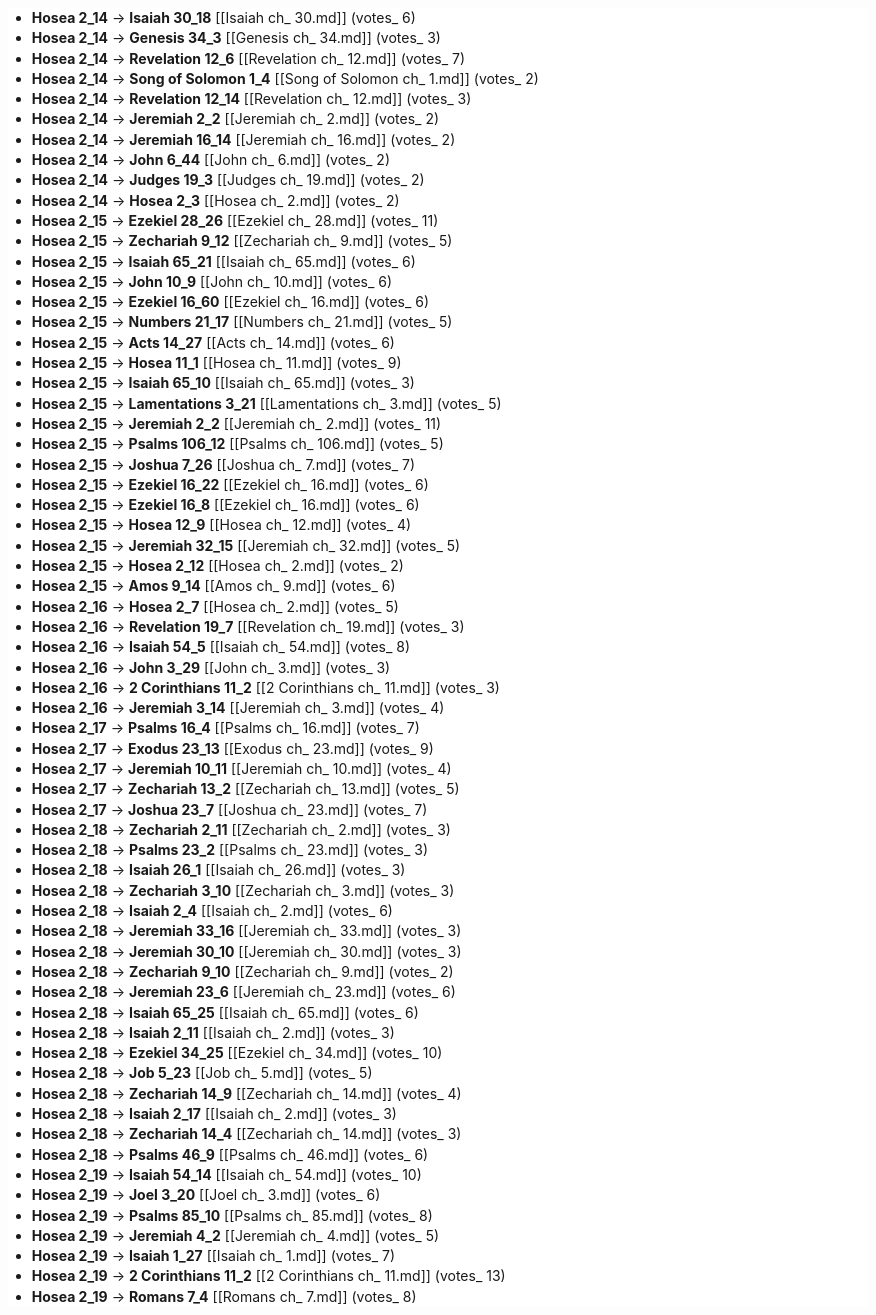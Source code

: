 - **Hosea 2_14** → **Isaiah 30_18** [[Isaiah ch_ 30.md]] (votes_ 6)
- **Hosea 2_14** → **Genesis 34_3** [[Genesis ch_ 34.md]] (votes_ 3)
- **Hosea 2_14** → **Revelation 12_6** [[Revelation ch_ 12.md]] (votes_ 7)
- **Hosea 2_14** → **Song of Solomon 1_4** [[Song of Solomon ch_ 1.md]] (votes_ 2)
- **Hosea 2_14** → **Revelation 12_14** [[Revelation ch_ 12.md]] (votes_ 3)
- **Hosea 2_14** → **Jeremiah 2_2** [[Jeremiah ch_ 2.md]] (votes_ 2)
- **Hosea 2_14** → **Jeremiah 16_14** [[Jeremiah ch_ 16.md]] (votes_ 2)
- **Hosea 2_14** → **John 6_44** [[John ch_ 6.md]] (votes_ 2)
- **Hosea 2_14** → **Judges 19_3** [[Judges ch_ 19.md]] (votes_ 2)
- **Hosea 2_14** → **Hosea 2_3** [[Hosea ch_ 2.md]] (votes_ 2)
- **Hosea 2_15** → **Ezekiel 28_26** [[Ezekiel ch_ 28.md]] (votes_ 11)
- **Hosea 2_15** → **Zechariah 9_12** [[Zechariah ch_ 9.md]] (votes_ 5)
- **Hosea 2_15** → **Isaiah 65_21** [[Isaiah ch_ 65.md]] (votes_ 6)
- **Hosea 2_15** → **John 10_9** [[John ch_ 10.md]] (votes_ 6)
- **Hosea 2_15** → **Ezekiel 16_60** [[Ezekiel ch_ 16.md]] (votes_ 6)
- **Hosea 2_15** → **Numbers 21_17** [[Numbers ch_ 21.md]] (votes_ 5)
- **Hosea 2_15** → **Acts 14_27** [[Acts ch_ 14.md]] (votes_ 6)
- **Hosea 2_15** → **Hosea 11_1** [[Hosea ch_ 11.md]] (votes_ 9)
- **Hosea 2_15** → **Isaiah 65_10** [[Isaiah ch_ 65.md]] (votes_ 3)
- **Hosea 2_15** → **Lamentations 3_21** [[Lamentations ch_ 3.md]] (votes_ 5)
- **Hosea 2_15** → **Jeremiah 2_2** [[Jeremiah ch_ 2.md]] (votes_ 11)
- **Hosea 2_15** → **Psalms 106_12** [[Psalms ch_ 106.md]] (votes_ 5)
- **Hosea 2_15** → **Joshua 7_26** [[Joshua ch_ 7.md]] (votes_ 7)
- **Hosea 2_15** → **Ezekiel 16_22** [[Ezekiel ch_ 16.md]] (votes_ 6)
- **Hosea 2_15** → **Ezekiel 16_8** [[Ezekiel ch_ 16.md]] (votes_ 6)
- **Hosea 2_15** → **Hosea 12_9** [[Hosea ch_ 12.md]] (votes_ 4)
- **Hosea 2_15** → **Jeremiah 32_15** [[Jeremiah ch_ 32.md]] (votes_ 5)
- **Hosea 2_15** → **Hosea 2_12** [[Hosea ch_ 2.md]] (votes_ 2)
- **Hosea 2_15** → **Amos 9_14** [[Amos ch_ 9.md]] (votes_ 6)
- **Hosea 2_16** → **Hosea 2_7** [[Hosea ch_ 2.md]] (votes_ 5)
- **Hosea 2_16** → **Revelation 19_7** [[Revelation ch_ 19.md]] (votes_ 3)
- **Hosea 2_16** → **Isaiah 54_5** [[Isaiah ch_ 54.md]] (votes_ 8)
- **Hosea 2_16** → **John 3_29** [[John ch_ 3.md]] (votes_ 3)
- **Hosea 2_16** → **2 Corinthians 11_2** [[2 Corinthians ch_ 11.md]] (votes_ 3)
- **Hosea 2_16** → **Jeremiah 3_14** [[Jeremiah ch_ 3.md]] (votes_ 4)
- **Hosea 2_17** → **Psalms 16_4** [[Psalms ch_ 16.md]] (votes_ 7)
- **Hosea 2_17** → **Exodus 23_13** [[Exodus ch_ 23.md]] (votes_ 9)
- **Hosea 2_17** → **Jeremiah 10_11** [[Jeremiah ch_ 10.md]] (votes_ 4)
- **Hosea 2_17** → **Zechariah 13_2** [[Zechariah ch_ 13.md]] (votes_ 5)
- **Hosea 2_17** → **Joshua 23_7** [[Joshua ch_ 23.md]] (votes_ 7)
- **Hosea 2_18** → **Zechariah 2_11** [[Zechariah ch_ 2.md]] (votes_ 3)
- **Hosea 2_18** → **Psalms 23_2** [[Psalms ch_ 23.md]] (votes_ 3)
- **Hosea 2_18** → **Isaiah 26_1** [[Isaiah ch_ 26.md]] (votes_ 3)
- **Hosea 2_18** → **Zechariah 3_10** [[Zechariah ch_ 3.md]] (votes_ 3)
- **Hosea 2_18** → **Isaiah 2_4** [[Isaiah ch_ 2.md]] (votes_ 6)
- **Hosea 2_18** → **Jeremiah 33_16** [[Jeremiah ch_ 33.md]] (votes_ 3)
- **Hosea 2_18** → **Jeremiah 30_10** [[Jeremiah ch_ 30.md]] (votes_ 3)
- **Hosea 2_18** → **Zechariah 9_10** [[Zechariah ch_ 9.md]] (votes_ 2)
- **Hosea 2_18** → **Jeremiah 23_6** [[Jeremiah ch_ 23.md]] (votes_ 6)
- **Hosea 2_18** → **Isaiah 65_25** [[Isaiah ch_ 65.md]] (votes_ 6)
- **Hosea 2_18** → **Isaiah 2_11** [[Isaiah ch_ 2.md]] (votes_ 3)
- **Hosea 2_18** → **Ezekiel 34_25** [[Ezekiel ch_ 34.md]] (votes_ 10)
- **Hosea 2_18** → **Job 5_23** [[Job ch_ 5.md]] (votes_ 5)
- **Hosea 2_18** → **Zechariah 14_9** [[Zechariah ch_ 14.md]] (votes_ 4)
- **Hosea 2_18** → **Isaiah 2_17** [[Isaiah ch_ 2.md]] (votes_ 3)
- **Hosea 2_18** → **Zechariah 14_4** [[Zechariah ch_ 14.md]] (votes_ 3)
- **Hosea 2_18** → **Psalms 46_9** [[Psalms ch_ 46.md]] (votes_ 6)
- **Hosea 2_19** → **Isaiah 54_14** [[Isaiah ch_ 54.md]] (votes_ 10)
- **Hosea 2_19** → **Joel 3_20** [[Joel ch_ 3.md]] (votes_ 6)
- **Hosea 2_19** → **Psalms 85_10** [[Psalms ch_ 85.md]] (votes_ 8)
- **Hosea 2_19** → **Jeremiah 4_2** [[Jeremiah ch_ 4.md]] (votes_ 5)
- **Hosea 2_19** → **Isaiah 1_27** [[Isaiah ch_ 1.md]] (votes_ 7)
- **Hosea 2_19** → **2 Corinthians 11_2** [[2 Corinthians ch_ 11.md]] (votes_ 13)
- **Hosea 2_19** → **Romans 7_4** [[Romans ch_ 7.md]] (votes_ 8)